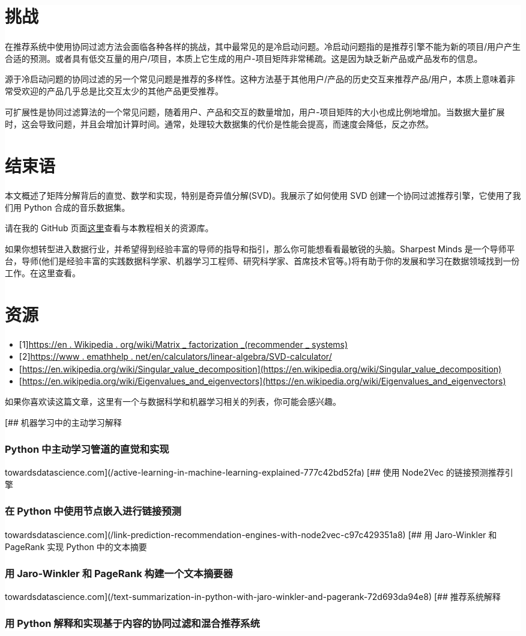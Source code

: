 # 挑战

在推荐系统中使用协同过滤方法会面临各种各样的挑战，其中最常见的是冷启动问题。冷启动问题指的是推荐引擎不能为新的项目/用户产生合适的预测。或者具有低交互量的用户/项目，本质上它生成的用户-项目矩阵非常稀疏。这是因为缺乏新产品或产品发布的信息。

源于冷启动问题的协同过滤的另一个常见问题是推荐的多样性。这种方法基于其他用户/产品的历史交互来推荐产品/用户，本质上意味着非常受欢迎的产品几乎总是比交互太少的其他产品更受推荐。

可扩展性是协同过滤算法的一个常见问题，随着用户、产品和交互的数量增加，用户-项目矩阵的大小也成比例地增加。当数据大量扩展时，这会导致问题，并且会增加计算时间。通常，处理较大数据集的代价是性能会提高，而速度会降低，反之亦然。

# 结束语

本文概述了矩阵分解背后的直觉、数学和实现，特别是奇异值分解(SVD)。我展示了如何使用 SVD 创建一个协同过滤推荐引擎，它使用了我们用 Python 合成的音乐数据集。

请在我的 GitHub 页面[这里](https://github.com/vatsal220/medium_articles/tree/main/matrix_factorization)查看与本教程相关的资源库。

如果你想转型进入数据行业，并希望得到经验丰富的导师的指导和指引，那么你可能想看看最敏锐的头脑。Sharpest Minds 是一个导师平台，导师(他们是经验丰富的实践数据科学家、机器学习工程师、研究科学家、首席技术官等。)将有助于你的发展和学习在数据领域找到一份工作。在这里查看。

# 资源

*   [1][https://en . Wikipedia . org/wiki/Matrix _ factorization _(recommender _ systems)](https://en.wikipedia.org/wiki/Matrix_factorization_(recommender_systems))
*   [2][https://www . emathhelp . net/en/calculators/linear-algebra/SVD-calculator/](https://www.emathhelp.net/en/calculators/linear-algebra/svd-calculator/)
*   [https://en.wikipedia.org/wiki/Singular_value_decomposition](https://en.wikipedia.org/wiki/Singular_value_decomposition)
*   [https://en.wikipedia.org/wiki/Eigenvalues_and_eigenvectors](https://en.wikipedia.org/wiki/Eigenvalues_and_eigenvectors)

如果你喜欢读这篇文章，这里有一个与数据科学和机器学习相关的列表，你可能会感兴趣。

[](/active-learning-in-machine-learning-explained-777c42bd52fa) [## 机器学习中的主动学习解释

### Python 中主动学习管道的直觉和实现

towardsdatascience.com](/active-learning-in-machine-learning-explained-777c42bd52fa) [](/link-prediction-recommendation-engines-with-node2vec-c97c429351a8) [## 使用 Node2Vec 的链接预测推荐引擎

### 在 Python 中使用节点嵌入进行链接预测

towardsdatascience.com](/link-prediction-recommendation-engines-with-node2vec-c97c429351a8) [](/text-summarization-in-python-with-jaro-winkler-and-pagerank-72d693da94e8) [## 用 Jaro-Winkler 和 PageRank 实现 Python 中的文本摘要

### 用 Jaro-Winkler 和 PageRank 构建一个文本摘要器

towardsdatascience.com](/text-summarization-in-python-with-jaro-winkler-and-pagerank-72d693da94e8) [](/recommendation-systems-explained-a42fc60591ed) [## 推荐系统解释

### 用 Python 解释和实现基于内容的协同过滤和混合推荐系统
